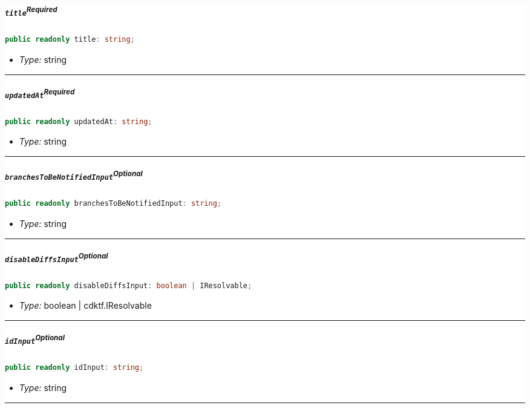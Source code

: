 ##### `title`<sup>Required</sup> <a name="title" id="@cdktf/provider-gitlab.serviceEmailsOnPush.ServiceEmailsOnPush.property.title"></a>

```typescript
public readonly title: string;
```

- *Type:* string

---

##### `updatedAt`<sup>Required</sup> <a name="updatedAt" id="@cdktf/provider-gitlab.serviceEmailsOnPush.ServiceEmailsOnPush.property.updatedAt"></a>

```typescript
public readonly updatedAt: string;
```

- *Type:* string

---

##### `branchesToBeNotifiedInput`<sup>Optional</sup> <a name="branchesToBeNotifiedInput" id="@cdktf/provider-gitlab.serviceEmailsOnPush.ServiceEmailsOnPush.property.branchesToBeNotifiedInput"></a>

```typescript
public readonly branchesToBeNotifiedInput: string;
```

- *Type:* string

---

##### `disableDiffsInput`<sup>Optional</sup> <a name="disableDiffsInput" id="@cdktf/provider-gitlab.serviceEmailsOnPush.ServiceEmailsOnPush.property.disableDiffsInput"></a>

```typescript
public readonly disableDiffsInput: boolean | IResolvable;
```

- *Type:* boolean | cdktf.IResolvable

---

##### `idInput`<sup>Optional</sup> <a name="idInput" id="@cdktf/provider-gitlab.serviceEmailsOnPush.ServiceEmailsOnPush.property.idInput"></a>

```typescript
public readonly idInput: string;
```

- *Type:* string

---
